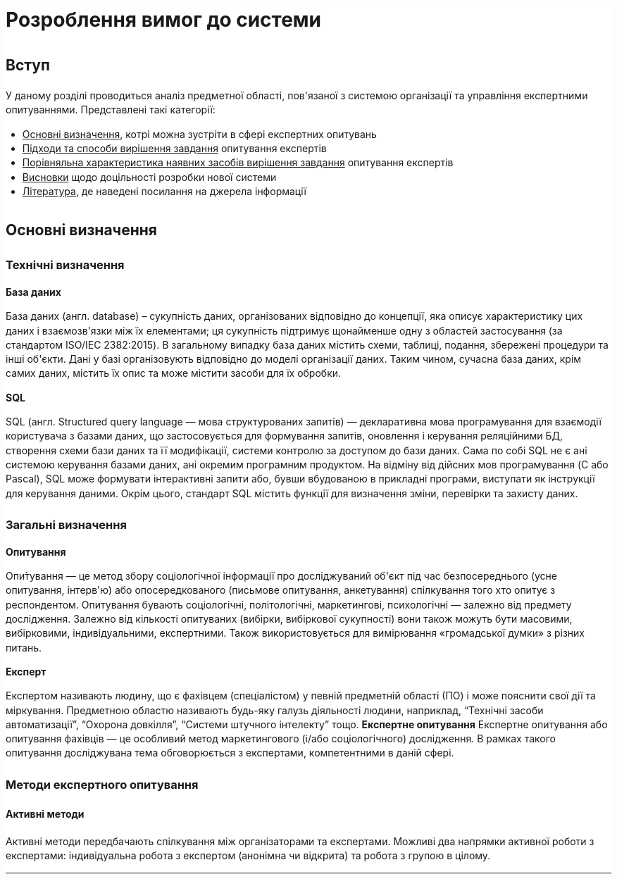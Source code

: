 # Розроблення вимог до системи

## Вступ
У даному розділі проводиться аналіз предметної області, пов'язаної з системою організації та управління експертними опитуваннями. Представлені такі категорії:

- [Основні визначення](#основні-визначення), котрі можна зустріти в сфері експертних опитувань
- [Підходи та способи вирішення завдання](#підходи-та-способи-вирішення-завдання) опитування експертів
- [Порівняльна характеристика наявних засобів вирішення завдання](#порівняльна-характеристика-існуючих-засобів-вирішення-завдання) опитування експертів
- [Висновки](#висновки) щодо доцільності розробки нової системи
- [Література](#література), де наведені посилання на джерела інформації

## Основні визначення
### Технічні визначення
**База даних** [](https://uk.wikipedia.org/wiki/База_даних)

База даних (англ. database) – сукупність даних, організованих відповідно до концепції, яка описує характеристику цих даних і взаємозв'язки між їх елементами; ця сукупність підтримує щонайменше одну з областей застосування (за стандартом ISO/IEC 2382:2015). В загальному випадку база даних містить схеми, таблиці, подання, збережені процедури та інші об'єкти. Дані у базі організовують відповідно до моделі організації даних. Таким чином, сучасна база даних, крім самих даних, містить їх опис та може містити засоби для їх обробки.

**SQL** [](https://uk.wikipedia.org/wiki/SQL)

SQL (англ. Structured query language — мова структурованих запитів) — декларативна мова програмування для взаємодії користувача з базами даних, що застосовується для формування запитів, оновлення і керування реляційними БД, створення схеми бази даних та її модифікації, системи контролю за доступом до бази даних. Сама по собі SQL не є ані системою керування базами даних, ані окремим програмним продуктом. На відміну від дійсних мов програмування (C або Pascal), SQL може формувати інтерактивні запити або, бувши вбудованою в прикладні програми, виступати як інструкції для керування даними. Окрім цього, стандарт SQL містить функції для визначення зміни, перевірки та захисту даних.

### Загальні визначення
**Опитування** [](https://uk.wikipedia.org/wiki/Опитування)

Опи́тування — це метод збору соціологічної інформації про досліджуваний об'єкт під час безпосереднього (усне опитування, інтерв'ю) або опосередкованого (письмове опитування, анкетування) спілкування того хто опитує з респондентом. Опитування бувають соціологічні, політологічні, маркетингові, психологічні — залежно від предмету дослідження. Залежно від кількості опитуваних (вибірки, вибіркової сукупності) вони також можуть бути масовими, вибірковими, індивідуальними, експертними. Також використовується для вимірювання «громадської думки» з різних питань.

**Експерт** [](https://ela.kpi.ua/server/api/core/bitstreams/8a8030cf-bfc1-4586-b197-1c7e3bf02700/content)

Експертом називають людину, що є фахівцем (спеціалістом) у певній предметній області (ПО) і може пояснити свої дії та міркування. Предметною областю називають будь-яку галузь діяльності людини, наприклад, “Технічні засоби автоматизації”, “Охорона довкілля”, “Системи штучного інтелекту” тощо.
**Експертне опитування**
Експертне опитування або опитування фахівців — це особливий метод маркетингового (і/або соціологічного) дослідження. В рамках такого опитування досліджувана тема обговорюється з експертами, компетентними в даній сфері.
### Методи експертного опитування
#### Активні методи
Активні методи передбачають спілкування між організаторами та експертами. Можливі два напрямки активної роботи з експертами: індивідуальна робота з експертом (анонімна чи відкрита) та робота з групою в цілому. 
***